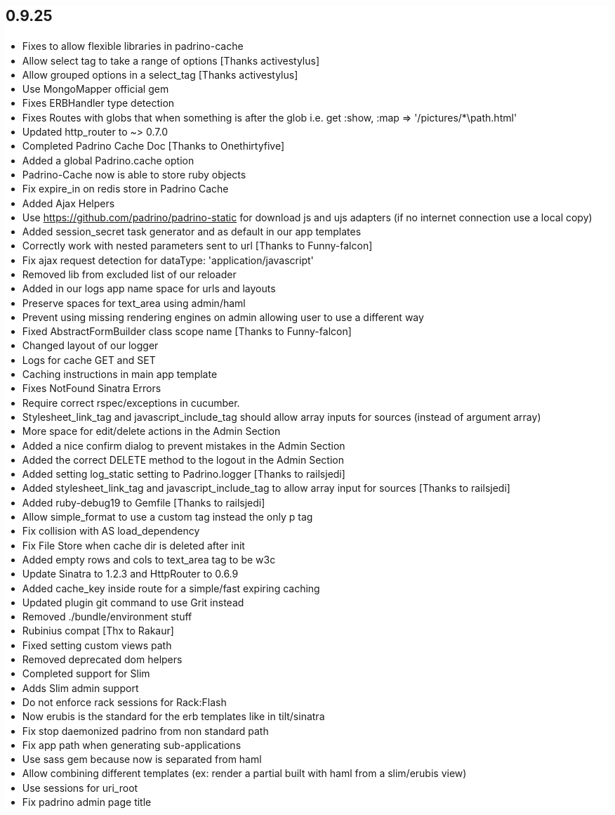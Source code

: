 
## 0.9.25

- Fixes to allow flexible libraries in padrino-cache
- Allow select tag to take a range of options [Thanks activestylus]
- Allow grouped options in a select_tag [Thanks activestylus]
- Use MongoMapper official gem
- Fixes ERBHandler type detection
- Fixes Routes with globs that when something is after the glob i.e. get :show, :map => '/pictures/*\path.html'
- Updated http_router to ~> 0.7.0
- Completed Padrino Cache Doc [Thanks to Onethirtyfive]
- Added a global Padrino.cache option
- Padrino-Cache now is able to store ruby objects
- Fix expire_in on redis store in Padrino Cache
- Added Ajax Helpers
- Use https://github.com/padrino/padrino-static for download js and ujs adapters (if no internet connection use a local copy)
- Added session_secret task generator and as default in our app templates
- Correctly work with nested parameters sent to url [Thanks to Funny-falcon]
- Fix ajax request detection for dataType: 'application/javascript'
- Removed lib from excluded list of our reloader
- Added in our logs app name space for urls and layouts
- Preserve spaces for text_area using admin/haml
- Prevent using missing rendering engines on admin allowing user to use a different way
- Fixed AbstractFormBuilder class scope name [Thanks to Funny-falcon]
- Changed layout of our logger
- Logs for cache GET and SET
- Caching instructions in main app template
- Fixes NotFound Sinatra Errors
- Require correct rspec/exceptions in cucumber.
- Stylesheet_link_tag and javascript_include_tag should allow array inputs for sources (instead of argument array)
- More space for edit/delete actions in the Admin Section
- Added a nice confirm dialog to prevent mistakes in the Admin Section
- Added the correct DELETE method to the logout in the Admin Section
- Added setting log_static setting to Padrino.logger [Thanks to railsjedi]
- Added stylesheet_link_tag and javascript_include_tag to allow array input for sources [Thanks to railsjedi]
- Added ruby-debug19 to Gemfile [Thanks to railsjedi]
- Allow simple_format to use a custom tag instead the only p tag
- Fix collision with AS load_dependency
- Fix File Store when cache dir is deleted after init
- Added empty rows and cols to text_area tag to be w3c
- Update Sinatra to 1.2.3 and HttpRouter to 0.6.9
- Added cache_key inside route for a simple/fast expiring caching
- Updated plugin git command to use Grit instead
- Removed ./bundle/environment stuff
- Rubinius compat [Thx to Rakaur]
- Fixed setting custom views path
- Removed deprecated dom helpers
- Completed support for Slim
- Adds Slim admin support
- Do not enforce rack sessions for Rack:Flash
- Now erubis is the standard for the erb templates like in tilt/sinatra
- Fix stop daemonized padrino from non standard path
- Fix app path when generating sub-applications
- Use sass gem because now is separated from haml
- Allow combining different templates (ex: render a partial built with haml from a slim/erubis view)
- Use sessions for uri_root
- Fix padrino admin page title
